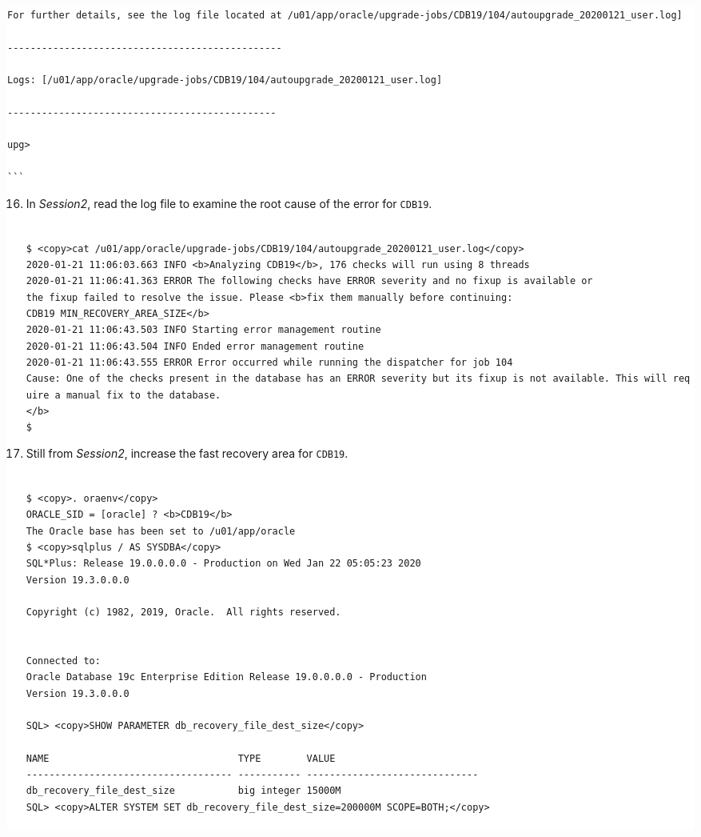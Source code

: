     For further details, see the log file located at /u01/app/oracle/upgrade-jobs/CDB19/104/autoupgrade_20200121_user.log]
    
    ------------------------------------------------
    
    Logs: [/u01/app/oracle/upgrade-jobs/CDB19/104/autoupgrade_20200121_user.log]
    
    -----------------------------------------------
    
    upg>
    
    ```
  
  

    
16. In *Session2*, read the log file to examine the root cause of the error for `CDB19`.

    ```
    
    $ <copy>cat /u01/app/oracle/upgrade-jobs/CDB19/104/autoupgrade_20200121_user.log</copy>
    2020-01-21 11:06:03.663 INFO <b>Analyzing CDB19</b>, 176 checks will run using 8 threads
    2020-01-21 11:06:41.363 ERROR The following checks have ERROR severity and no fixup is available or
    the fixup failed to resolve the issue. Please <b>fix them manually before continuing:
    CDB19 MIN_RECOVERY_AREA_SIZE</b>
    2020-01-21 11:06:43.503 INFO Starting error management routine
    2020-01-21 11:06:43.504 INFO Ended error management routine
    2020-01-21 11:06:43.555 ERROR Error occurred while running the dispatcher for job 104
    Cause: One of the checks present in the database has an ERROR severity but its fixup is not available. This will require a manual fix to the database.
    </b>
    $
    
    ```

18. Still from *Session2*, increase the fast recovery area for `CDB19`.

    ```
    
    $ <copy>. oraenv</copy>
    ORACLE_SID = [oracle] ? <b>CDB19</b>
    The Oracle base has been set to /u01/app/oracle
    $ <copy>sqlplus / AS SYSDBA</copy>
    SQL*Plus: Release 19.0.0.0.0 - Production on Wed Jan 22 05:05:23 2020
    Version 19.3.0.0.0
    
    Copyright (c) 1982, 2019, Oracle.  All rights reserved.
    
    
    Connected to:
    Oracle Database 19c Enterprise Edition Release 19.0.0.0.0 - Production
    Version 19.3.0.0.0
    
    SQL> <copy>SHOW PARAMETER db_recovery_file_dest_size</copy>
    
    NAME                                 TYPE        VALUE
    ------------------------------------ ----------- ------------------------------
    db_recovery_file_dest_size           big integer 15000M
    SQL> <copy>ALTER SYSTEM SET db_recovery_file_dest_size=200000M SCOPE=BOTH;</copy>
    